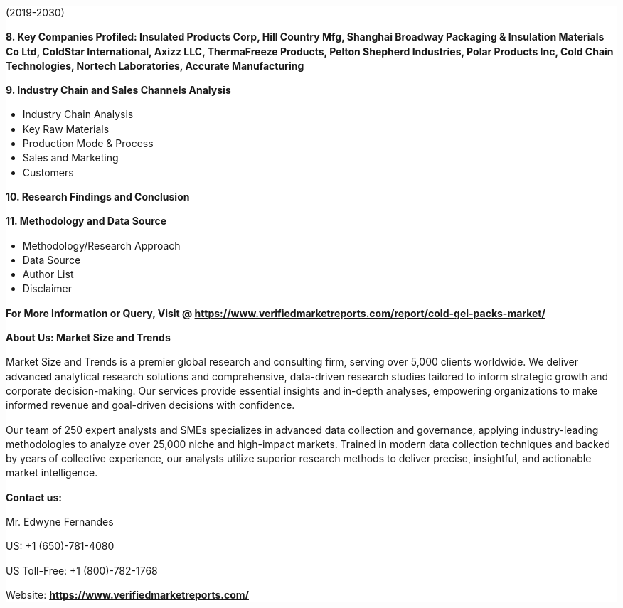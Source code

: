 (2019-2030)</li></ul><p><strong>8. Key Companies Profiled: Insulated Products Corp, Hill Country Mfg, Shanghai Broadway Packaging & Insulation Materials Co Ltd, ColdStar International, Axizz LLC, ThermaFreeze Products, Pelton Shepherd Industries, Polar Products Inc, Cold Chain Technologies, Nortech Laboratories, Accurate Manufacturing</strong></p><p><strong>9. Industry Chain and Sales Channels Analysis</strong></p><ul><li>Industry Chain Analysis</li><li>Key Raw Materials</li><li>Production Mode &amp; Process</li><li>Sales and Marketing</li><li>Customers</li></ul><p><strong>10. Research Findings and Conclusion</strong></p><p><strong>11. Methodology and Data Source</strong></p><ul><li>Methodology/Research Approach</li><li>Data Source</li><li>Author List</li><li>Disclaimer</li></ul></p><p><strong>For More Information or Query, Visit @ <a href="https://www.verifiedmarketreports.com/report/cold-gel-packs-market/">https://www.verifiedmarketreports.com/report/cold-gel-packs-market/</a></strong></p><p><strong>About Us: Market Size and Trends</strong></p><p>Market Size and Trends is a premier global research and consulting firm, serving over 5,000 clients worldwide. We deliver advanced analytical research solutions and comprehensive, data-driven research studies tailored to inform strategic growth and corporate decision-making. Our services provide essential insights and in-depth analyses, empowering organizations to make informed revenue and goal-driven decisions with confidence.</p><p>Our team of 250 expert analysts and SMEs specializes in advanced data collection and governance, applying industry-leading methodologies to analyze over 25,000 niche and high-impact markets. Trained in modern data collection techniques and backed by years of collective experience, our analysts utilize superior research methods to deliver precise, insightful, and actionable market intelligence.</p><p><strong>Contact us:</strong></p><p>Mr. Edwyne Fernandes</p><p>US: +1 (650)-781-4080</p><p>US Toll-Free: +1 (800)-782-1768</p><p>Website: <strong><a href="https://www.verifiedmarketreports.com/">https://www.verifiedmarketreports.com/</a></strong></p>
